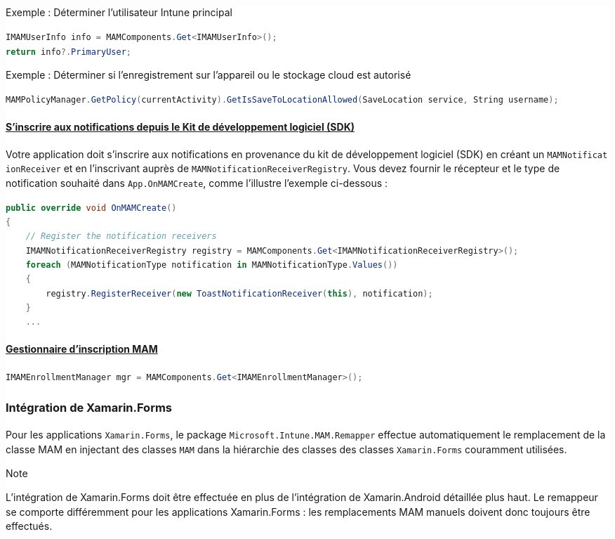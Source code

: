 Exemple : Déterminer l’utilisateur Intune principal

```csharp
IMAMUserInfo info = MAMComponents.Get<IMAMUserInfo>();
return info?.PrimaryUser;
```

Exemple : Déterminer si l’enregistrement sur l’appareil ou le stockage cloud est autorisé

```csharp
MAMPolicyManager.GetPolicy(currentActivity).GetIsSaveToLocationAllowed(SaveLocation service, String username);
```

#### <a name="register-for-notifications-from-the-sdkapp-sdk-androidmdregister-for-notifications-from-the-sdk"></a>[S’inscrire aux notifications depuis le Kit de développement logiciel (SDK)](app-sdk-android.md#register-for-notifications-from-the-sdk)
Votre application doit s’inscrire aux notifications en provenance du kit de développement logiciel (SDK) en créant un `MAMNotificationReceiver` et en l’inscrivant auprès de `MAMNotificationReceiverRegistry`. Vous devez fournir le récepteur et le type de notification souhaité dans `App.OnMAMCreate`, comme l’illustre l’exemple ci-dessous :

```csharp
public override void OnMAMCreate()
{
    // Register the notification receivers
    IMAMNotificationReceiverRegistry registry = MAMComponents.Get<IMAMNotificationReceiverRegistry>();
    foreach (MAMNotificationType notification in MAMNotificationType.Values())
    {
        registry.RegisterReceiver(new ToastNotificationReceiver(this), notification);
    }
    ...
```

#### <a name="mam-enrollment-managerapp-sdk-androidmdmamenrollmentmanager"></a>[Gestionnaire d’inscription MAM](app-sdk-android.md#mamenrollmentmanager)

```csharp
IMAMEnrollmentManager mgr = MAMComponents.Get<IMAMEnrollmentManager>();
```

### <a name="xamarinforms-integration"></a>Intégration de Xamarin.Forms

Pour les applications `Xamarin.Forms`, le package `Microsoft.Intune.MAM.Remapper` effectue automatiquement le remplacement de la classe MAM en injectant des classes `MAM` dans la hiérarchie des classes des classes `Xamarin.Forms` couramment utilisées. 

> [!NOTE]
> L’intégration de Xamarin.Forms doit être effectuée en plus de l’intégration de Xamarin.Android détaillée plus haut. Le remappeur se comporte différemment pour les applications Xamarin.Forms : les remplacements MAM manuels doivent donc toujours être effectués.
